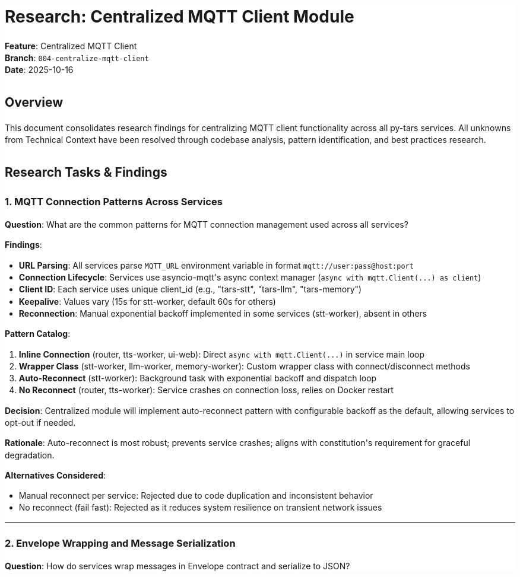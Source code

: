 # Research: Centralized MQTT Client Module

**Feature**: Centralized MQTT Client  
**Branch**: `004-centralize-mqtt-client`  
**Date**: 2025-10-16

## Overview

This document consolidates research findings for centralizing MQTT client functionality across all py-tars services. All unknowns from Technical Context have been resolved through codebase analysis, pattern identification, and best practices research.

## Research Tasks & Findings

### 1. MQTT Connection Patterns Across Services

**Question**: What are the common patterns for MQTT connection management used across all services?

**Findings**:
- **URL Parsing**: All services parse `MQTT_URL` environment variable in format `mqtt://user:pass@host:port`
- **Connection Lifecycle**: Services use asyncio-mqtt's async context manager (`async with mqtt.Client(...) as client`)
- **Client ID**: Each service uses unique client_id (e.g., "tars-stt", "tars-llm", "tars-memory")
- **Keepalive**: Values vary (15s for stt-worker, default 60s for others)
- **Reconnection**: Manual exponential backoff implemented in some services (stt-worker), absent in others

**Pattern Catalog**:
1. **Inline Connection** (router, tts-worker, ui-web): Direct `async with mqtt.Client(...)` in service main loop
2. **Wrapper Class** (stt-worker, llm-worker, memory-worker): Custom wrapper class with connect/disconnect methods
3. **Auto-Reconnect** (stt-worker): Background task with exponential backoff and dispatch loop
4. **No Reconnect** (router, tts-worker): Service crashes on connection loss, relies on Docker restart

**Decision**: Centralized module will implement auto-reconnect pattern with configurable backoff as the default, allowing services to opt-out if needed.

**Rationale**: Auto-reconnect is most robust; prevents service crashes; aligns with constitution's requirement for graceful degradation.

**Alternatives Considered**:
- Manual reconnect per service: Rejected due to code duplication and inconsistent behavior
- No reconnect (fail fast): Rejected as it reduces system resilience on transient network issues

---

### 2. Envelope Wrapping and Message Serialization

**Question**: How do services wrap messages in Envelope contract and serialize to JSON?
